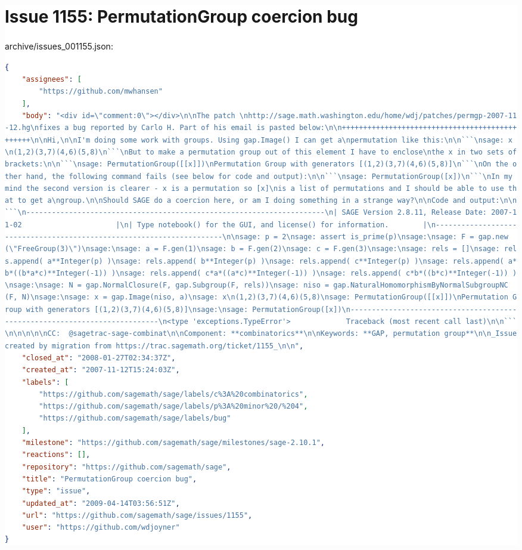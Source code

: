 # Issue 1155: PermutationGroup coercion bug

archive/issues_001155.json:
```json
{
    "assignees": [
        "https://github.com/mwhansen"
    ],
    "body": "<div id=\"comment:0\"></div>\n\nThe patch \nhttp://sage.math.washington.edu/home/wdj/patches/permgp-2007-11-12.hg\nfixes a bug reported by Carlo H. Part of his email is pasted below:\n\n+++++++++++++++++++++++++++++++++++++++++++++++\n\nHi,\n\nI'm doing some work with groups. Using gap.Image() I can get a\npermutation like this:\n\n```\nsage: x\n(1,2)(3,7)(4,6)(5,8)\n```\nBut to make a permutation group out of this element I have to enclose\nthe x in two sets of brackets:\n\n```\nsage: PermutationGroup([[x]])\nPermutation Group with generators [(1,2)(3,7)(4,6)(5,8)]\n```\nOn the other hand, the following command fails (see below for code and output):\n\n```\nsage: PermutationGroup([x])\n```\nIn my mind the second version is clearer - x is a permutation so [x]\nis a list of permutations and I should be able to use that to get a\ngroup.\n\nShould SAGE do a coercion here, or am I doing something in a strange way?\n\nCode and output:\n\n```\n----------------------------------------------------------------------\n| SAGE Version 2.8.11, Release Date: 2007-11-02                      |\n| Type notebook() for the GUI, and license() for information.        |\n----------------------------------------------------------------------\n\nsage: p = 2\nsage: assert is_prime(p)\nsage:\nsage: F = gap.new(\"FreeGroup(3)\")\nsage:\nsage: a = F.gen(1)\nsage: b = F.gen(2)\nsage: c = F.gen(3)\nsage:\nsage: rels = []\nsage: rels.append( a**Integer(p) )\nsage: rels.append( b**Integer(p) )\nsage: rels.append( c**Integer(p) )\nsage: rels.append( a*b*((b*a*c)**Integer(-1)) )\nsage: rels.append( c*a*((a*c)**Integer(-1)) )\nsage: rels.append( c*b*((b*c)**Integer(-1)) )\nsage:\nsage: N = gap.NormalClosure(F, gap.Subgroup(F, rels))\nsage: niso = gap.NaturalHomomorphismByNormalSubgroupNC(F, N)\nsage:\nsage: x = gap.Image(niso, a)\nsage: x\n(1,2)(3,7)(4,6)(5,8)\nsage: PermutationGroup([[x]])\nPermutation Group with generators [(1,2)(3,7)(4,6)(5,8)]\nsage:\nsage: PermutationGroup([x])\n---------------------------------------------------------------------------\n<type 'exceptions.TypeError'>             Traceback (most recent call last)\n\n```\n\n\n\n\nCC:  @sagetrac-sage-combinat\n\nComponent: **combinatorics**\n\nKeywords: **GAP, permutation group**\n\n_Issue created by migration from https://trac.sagemath.org/ticket/1155_\n\n",
    "closed_at": "2008-01-27T02:34:37Z",
    "created_at": "2007-11-12T15:24:03Z",
    "labels": [
        "https://github.com/sagemath/sage/labels/c%3A%20combinatorics",
        "https://github.com/sagemath/sage/labels/p%3A%20minor%20/%204",
        "https://github.com/sagemath/sage/labels/bug"
    ],
    "milestone": "https://github.com/sagemath/sage/milestones/sage-2.10.1",
    "reactions": [],
    "repository": "https://github.com/sagemath/sage",
    "title": "PermutationGroup coercion bug",
    "type": "issue",
    "updated_at": "2009-04-14T03:56:51Z",
    "url": "https://github.com/sagemath/sage/issues/1155",
    "user": "https://github.com/wdjoyner"
}
```
<div id="comment:0"></div>
